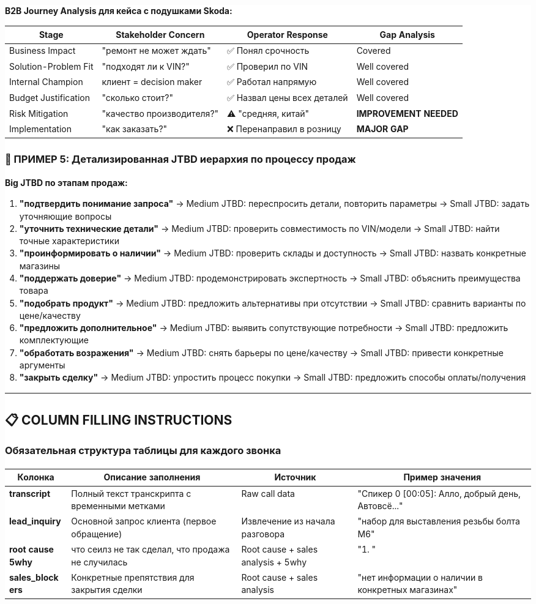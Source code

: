 **B2B Journey Analysis для кейса с подушками Skoda:**

| Stage                | Stakeholder Concern       | Operator Response           | Gap Analysis           |
| -------------------- | ------------------------- | --------------------------- | ---------------------- |
| Business Impact      | "ремонт не может ждать"   | ✅ Понял срочность          | Covered                |
| Solution-Problem Fit | "подходят ли к VIN?"      | ✅ Проверил по VIN          | Well covered           |
| Internal Champion    | клиент = decision maker   | ✅ Работал напрямую         | Well covered           |
| Budget Justification | "сколько стоит?"          | ✅ Назвал цены всех деталей | Well covered           |
| Risk Mitigation      | "качество производителя?" | ⚠️ "средняя, китай"         | **IMPROVEMENT NEEDED** |
| Implementation       | "как заказать?"           | ❌ Перенаправил в розницу   | **MAJOR GAP**          |

### 🎯 ПРИМЕР 5: Детализированная JTBD иерархия по процессу продаж

**Big JTBD по этапам продаж:**

1. **"подтвердить понимание запроса"** → Medium JTBD: переспросить детали, повторить параметры → Small JTBD: задать уточняющие вопросы
2. **"уточнить технические детали"** → Medium JTBD: проверить совместимость по VIN/модели → Small JTBD: найти точные характеристики
3. **"проинформировать о наличии"** → Medium JTBD: проверить склады и доступность → Small JTBD: назвать конкретные магазины
4. **"поддержать доверие"** → Medium JTBD: продемонстрировать экспертность → Small JTBD: объяснить преимущества товара
5. **"подобрать продукт"** → Medium JTBD: предложить альтернативы при отсутствии → Small JTBD: сравнить варианты по цене/качеству
6. **"предложить дополнительное"** → Medium JTBD: выявить сопутствующие потребности → Small JTBD: предложить комплектующие
7. **"обработать возражения"** → Medium JTBD: снять барьеры по цене/качеству → Small JTBD: привести конкретные аргументы
8. **"закрыть сделку"** → Medium JTBD: упростить процесс покупки → Small JTBD: предложить способы оплаты/получения

---

## 📋 COLUMN FILLING INSTRUCTIONS

### Обязательная структура таблицы для каждого звонка

| Колонка             | Описание заполнения                               | Источник                           | Пример значения                                   |
| ------------------- | ------------------------------------------------- | ---------------------------------- | ------------------------------------------------- |
| **transcript**      | Полный текст транскрипта с временными метками     | Raw call data                      | "Спикер 0 [00:05]: Алло, добрый день, Автовсё..." |
| **lead_inquiry**    | Основной запрос клиента (первое обращение)        | Извлечение из начала разговора     | "набор для выставления резьбы болта М6"           |
| **root cause 5why** | что сеилз не так сделал, что продажа не случилась | Root cause + sales analysis + 5why | "1. "                                             |
| **sales_blockers**  | Конкретные препятствия для закрытия сделки        | Root cause + sales analysis        | "нет информации о наличии в конкретных магазинах" |
